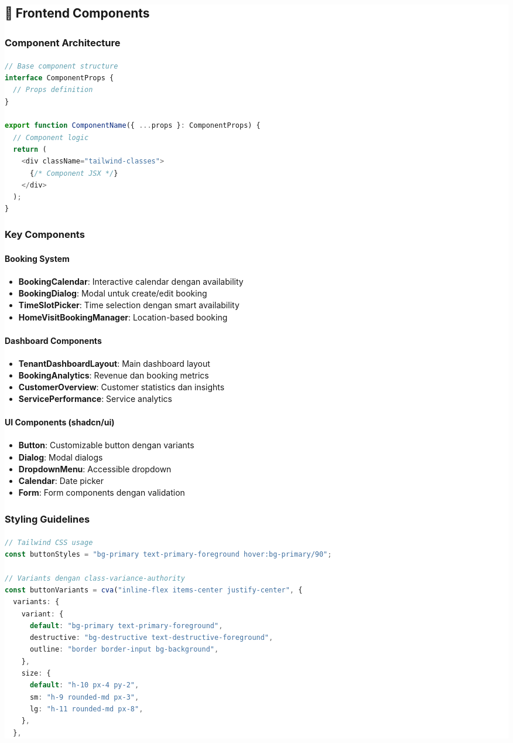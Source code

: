 
## 🎨 Frontend Components

### Component Architecture

```typescript
// Base component structure
interface ComponentProps {
  // Props definition
}

export function ComponentName({ ...props }: ComponentProps) {
  // Component logic
  return (
    <div className="tailwind-classes">
      {/* Component JSX */}
    </div>
  );
}
```

### Key Components

#### Booking System

- **BookingCalendar**: Interactive calendar dengan availability
- **BookingDialog**: Modal untuk create/edit booking
- **TimeSlotPicker**: Time selection dengan smart availability
- **HomeVisitBookingManager**: Location-based booking

#### Dashboard Components

- **TenantDashboardLayout**: Main dashboard layout
- **BookingAnalytics**: Revenue dan booking metrics
- **CustomerOverview**: Customer statistics dan insights
- **ServicePerformance**: Service analytics

#### UI Components (shadcn/ui)

- **Button**: Customizable button dengan variants
- **Dialog**: Modal dialogs
- **DropdownMenu**: Accessible dropdown
- **Calendar**: Date picker
- **Form**: Form components dengan validation

### Styling Guidelines

```typescript
// Tailwind CSS usage
const buttonStyles = "bg-primary text-primary-foreground hover:bg-primary/90";

// Variants dengan class-variance-authority
const buttonVariants = cva("inline-flex items-center justify-center", {
  variants: {
    variant: {
      default: "bg-primary text-primary-foreground",
      destructive: "bg-destructive text-destructive-foreground",
      outline: "border border-input bg-background",
    },
    size: {
      default: "h-10 px-4 py-2",
      sm: "h-9 rounded-md px-3",
      lg: "h-11 rounded-md px-8",
    },
  },
```